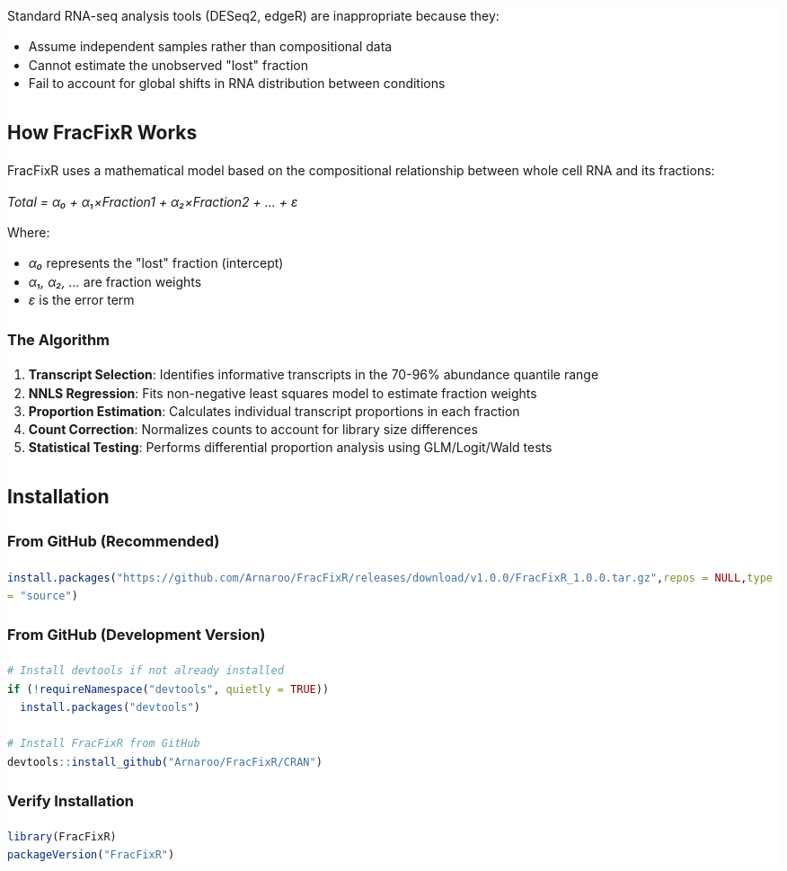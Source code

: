 Standard RNA-seq analysis tools (DESeq2, edgeR) are inappropriate because they:

- Assume independent samples rather than compositional data
- Cannot estimate the unobserved "lost" fraction
- Fail to account for global shifts in RNA distribution between conditions

## How FracFixR Works

FracFixR uses a mathematical model based on the compositional relationship between whole cell RNA and its fractions:

*Total = α₀ + α₁×Fraction1 + α₂×Fraction2 + ... + ε*

Where:
- *α₀* represents the "lost" fraction (intercept)
- *α₁, α₂, ...* are fraction weights
- *ε* is the error term

### The Algorithm

1. **Transcript Selection**: Identifies informative transcripts in the 70-96% abundance quantile range
2. **NNLS Regression**: Fits non-negative least squares model to estimate fraction weights
3. **Proportion Estimation**: Calculates individual transcript proportions in each fraction
4. **Count Correction**: Normalizes counts to account for library size differences
5. **Statistical Testing**: Performs differential proportion analysis using GLM/Logit/Wald tests

## Installation

### From GitHub (Recommended)

```r
install.packages("https://github.com/Arnaroo/FracFixR/releases/download/v1.0.0/FracFixR_1.0.0.tar.gz",repos = NULL,type = "source")
```

### From GitHub (Development Version)

```r
# Install devtools if not already installed
if (!requireNamespace("devtools", quietly = TRUE))
  install.packages("devtools")

# Install FracFixR from GitHub
devtools::install_github("Arnaroo/FracFixR/CRAN")
```

### Verify Installation

```r
library(FracFixR)
packageVersion("FracFixR")
```
